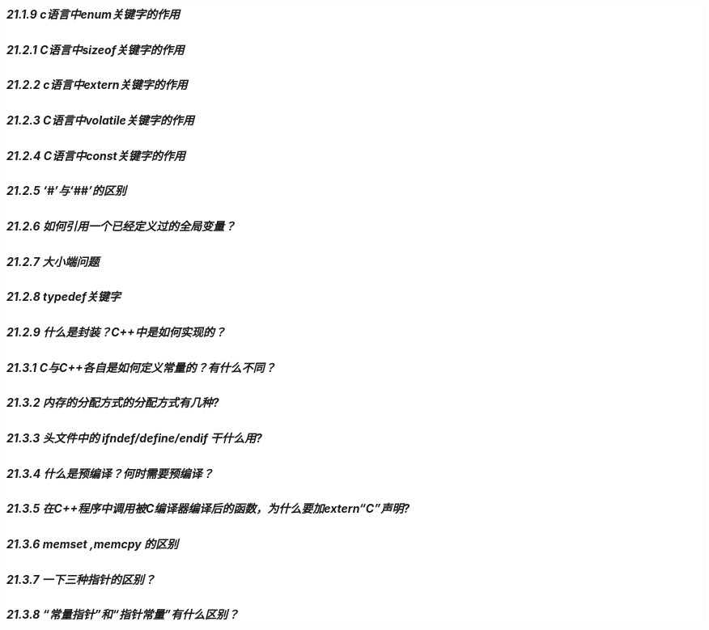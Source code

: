##### 21.1.9 c语言中enum关键字的作用

##### 21.2.1 C语言中sizeof关键字的作用

##### 21.2.2 c语言中extern关键字的作用

##### 21.2.3 C语言中volatile关键字的作用

##### 21.2.4 C语言中const关键字的作用

##### 21.2.5 ‘#’与‘##’的区别

##### 21.2.6 如何引用一个已经定义过的全局变量？

##### 21.2.7 大小端问题

##### 21.2.8 typedef关键字

##### 21.2.9 什么是封装？C++中是如何实现的？

##### 21.3.1 C与C++各自是如何定义常量的？有什么不同？

##### 21.3.2 内存的分配方式的分配方式有几种?

##### 21.3.3 头文件中的 ifndef/define/endif 干什么用?

##### 21.3.4 什么是预编译？何时需要预编译？

##### 21.3.5 在C++程序中调用被C编译器编译后的函数，为什么要加extern“C”声明?

##### 21.3.6 memset ,memcpy 的区别

##### 21.3.7 一下三种指针的区别？

##### 21.3.8 “常量指针”和“指针常量”有什么区别？